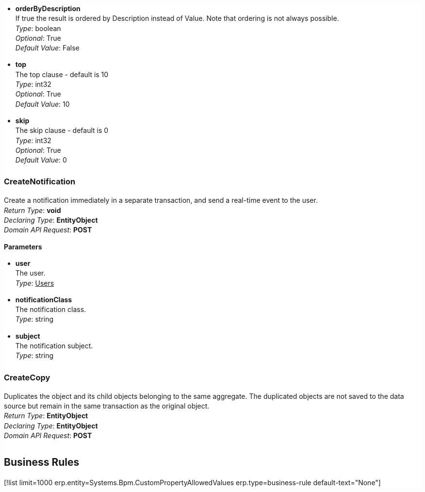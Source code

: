   * **orderByDescription**  
    If true the result is ordered by Description instead of Value. Note that ordering is not always possible.  
    _Type_: boolean  
     _Optional_: True  
    _Default Value_: False  

  * **top**  
    The top clause - default is 10  
    _Type_: int32  
     _Optional_: True  
    _Default Value_: 10  

  * **skip**  
    The skip clause - default is 0  
    _Type_: int32  
     _Optional_: True  
    _Default Value_: 0  


### CreateNotification

Create a notification immediately in a separate transaction, and send a real-time event to the user.  
_Return Type_: **void**  
_Declaring Type_: **EntityObject**  
_Domain API Request_: **POST**  

**Parameters**  
  * **user**  
    The user.  
    _Type_: [Users](Systems.Security.Users.md)  

  * **notificationClass**  
    The notification class.  
    _Type_: string  

  * **subject**  
    The notification subject.  
    _Type_: string  


### CreateCopy

Duplicates the object and its child objects belonging to the same aggregate.              The duplicated objects are not saved to the data source but remain in the same transaction as the original object.  
_Return Type_: **EntityObject**  
_Declaring Type_: **EntityObject**  
_Domain API Request_: **POST**  


## Business Rules

[!list limit=1000 erp.entity=Systems.Bpm.CustomPropertyAllowedValues erp.type=business-rule default-text="None"]
